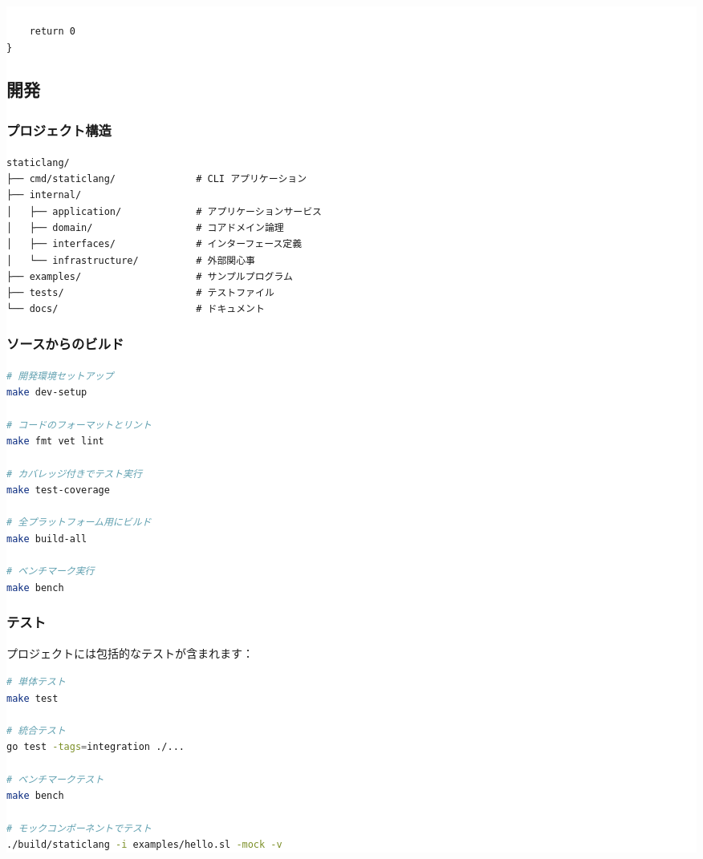```staticlang

    return 0
}
```

## 開発

### プロジェクト構造

```text
staticlang/
├── cmd/staticlang/              # CLI アプリケーション
├── internal/
│   ├── application/             # アプリケーションサービス
│   ├── domain/                  # コアドメイン論理
│   ├── interfaces/              # インターフェース定義
│   └── infrastructure/          # 外部関心事
├── examples/                    # サンプルプログラム
├── tests/                       # テストファイル
└── docs/                        # ドキュメント
```

### ソースからのビルド

```bash
# 開発環境セットアップ
make dev-setup

# コードのフォーマットとリント
make fmt vet lint

# カバレッジ付きでテスト実行
make test-coverage

# 全プラットフォーム用にビルド
make build-all

# ベンチマーク実行
make bench
```

### テスト

プロジェクトには包括的なテストが含まれます：

```bash
# 単体テスト
make test

# 統合テスト
go test -tags=integration ./...

# ベンチマークテスト
make bench

# モックコンポーネントでテスト
./build/staticlang -i examples/hello.sl -mock -v
```
